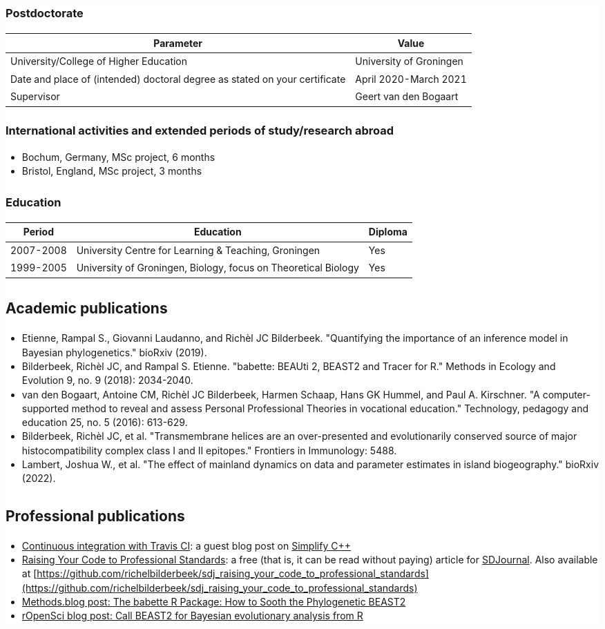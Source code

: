 ### Postdoctorate

Parameter                                                                 | Value
--------------------------------------------------------------------------|------------------------------------------
University/College of Higher Education                                    | University of Groningen
Date and place of (intended) doctoral degree as stated on your certificate| April 2020-March 2021
Supervisor                                                                | Geert van den Bogaart

### International activities and extended periods of study/research abroad

 * Bochum, Germany, MSc project, 6 months
 * Bristol, England, MSc project, 3 months

### Education

Period   |Education                                                      |Diploma
---------|---------------------------------------------------------------|---
2007-2008|University Centre for Learning & Teaching, Groningen           |Yes
1999-2005|University of Groningen, Biology, focus on Theoretical Biology |Yes

## Academic publications

 * Etienne, Rampal S., Giovanni Laudanno, and Richèl JC Bilderbeek. "Quantifying the importance of an inference model in Bayesian phylogenetics." bioRxiv (2019).
 * Bilderbeek, Richèl JC, and Rampal S. Etienne. "babette: BEAUti 2, BEAST2 and 
   Tracer for R." Methods in Ecology and Evolution 9, no. 9 (2018): 2034-2040.
 * van den Bogaart, Antoine CM, Richèl JC Bilderbeek, Harmen Schaap, Hans GK Hummel, and Paul A. Kirschner. "A computer-supported method to reveal and assess Personal Professional Theories in vocational education." Technology, pedagogy and education 25, no. 5 (2016): 613-629.
 * Bilderbeek, Richèl JC, et al. "Transmembrane helices are an over-presented and evolutionarily conserved source of major histocompatibility complex class I and II epitopes." Frontiers in Immunology: 5488.
 * Lambert, Joshua W., et al. "The effect of mainland dynamics on data and parameter estimates in island biogeography." bioRxiv (2022).

## Professional publications

 * [Continuous integration with Travis CI](https://arne-mertz.de/2017/04/continuous-integration-travis-ci):
   a guest blog post on [Simplify C++](https://arne-mertz.de/) 
 * [Raising Your Code to Professional Standards](https://sdjournal.org/raising-code-professional-standards):
   a free (that is, it can be read without paying) article for [SDJournal](https://sdjournal.org).
   Also available at 
   [https://github.com/richelbilderbeek/sdj_raising_your_code_to_professional_standards](https://github.com/richelbilderbeek/sdj_raising_your_code_to_professional_standards)
 * [Methods.blog post: The babette R Package: How to Sooth the Phylogenetic BEAST2](https://methodsblog.wordpress.com/2018/06/25/babette-beast2/)
 * [rOpenSci blog post: Call BEAST2 for Bayesian evolutionary analysis from R](https://ropensci.org/blog/2020/01/28/babette/)
